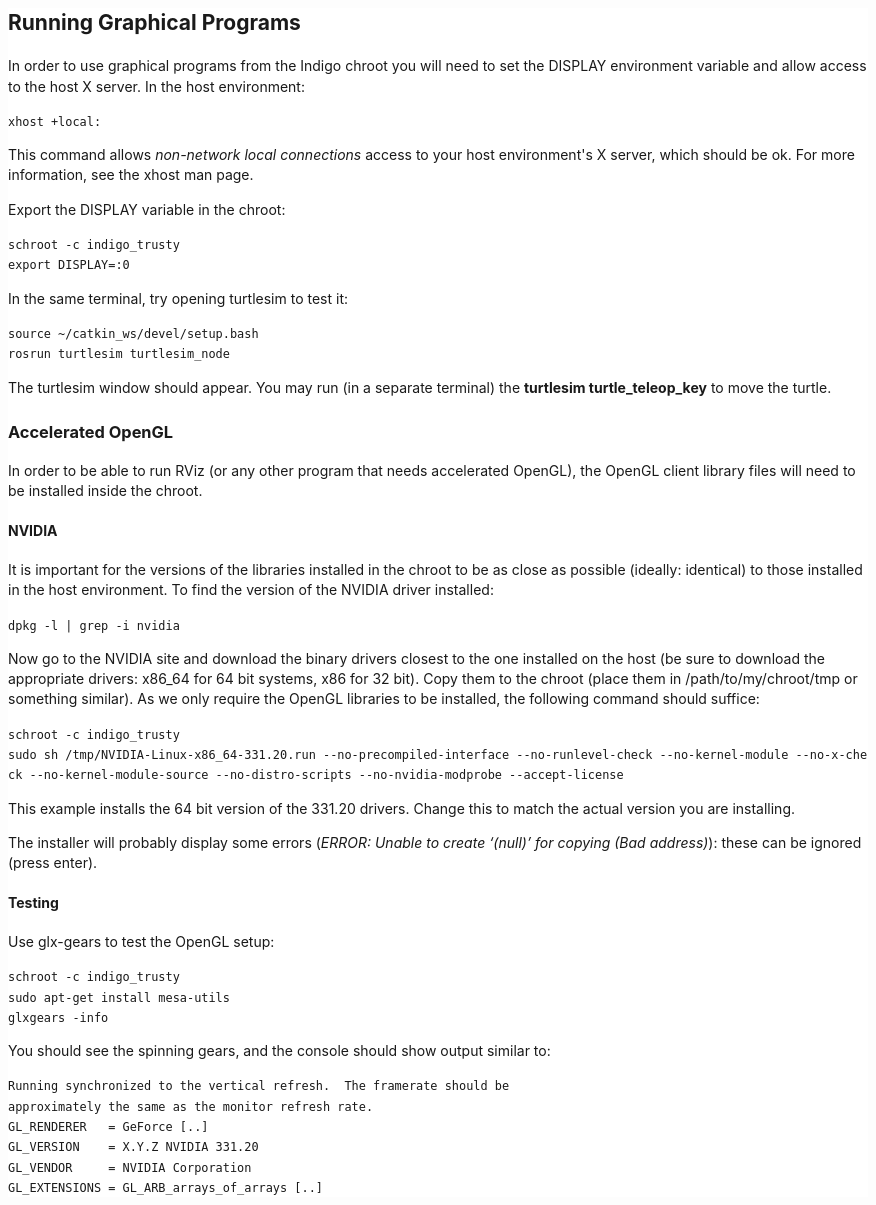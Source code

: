 ## Running Graphical Programs

In order to use graphical programs from the Indigo chroot you will need to set the DISPLAY environment variable and allow access to the host X server. In the host environment: 
```
xhost +local:
```
This command allows *non-network local connections* access to your host environment's X server, which should be ok. For more information, see the xhost man page. 

Export the DISPLAY variable in the chroot: 
```
schroot -c indigo_trusty
export DISPLAY=:0
```
In the same terminal, try opening turtlesim to test it: 
```
source ~/catkin_ws/devel/setup.bash
rosrun turtlesim turtlesim_node
```
The turtlesim window should appear. You may run (in a separate terminal) the **turtlesim turtle\_teleop\_key** to move the turtle. 
### Accelerated OpenGL

In order to be able to run RViz (or any other program that needs accelerated OpenGL), the OpenGL client library files will need to be installed inside the chroot. 
#### NVIDIA

It is important for the versions of the libraries installed in the chroot to be as close as possible (ideally: identical) to those installed in the host environment. To find the version of the NVIDIA driver installed: 
```
dpkg -l | grep -i nvidia
```
Now go to the NVIDIA site and download the binary drivers closest to the one installed on the host (be sure to download the appropriate drivers: x86\_64 for 64 bit systems, x86 for 32 bit). Copy them to the chroot (place them in /path/to/my/chroot/tmp or something similar). As we only require the OpenGL libraries to be installed, the following command should suffice: 
```
schroot -c indigo_trusty
sudo sh /tmp/NVIDIA-Linux-x86_64-331.20.run --no-precompiled-interface --no-runlevel-check --no-kernel-module --no-x-check --no-kernel-module-source --no-distro-scripts --no-nvidia-modprobe --accept-license
```
This example installs the 64 bit version of the 331.20 drivers. Change this to match the actual version you are installing. 

The installer will probably display some errors (*ERROR: Unable to create ‘(null)’ for copying (Bad address)*): these can be ignored (press enter). 
#### Testing

Use glx-gears to test the OpenGL setup: 
```
schroot -c indigo_trusty
sudo apt-get install mesa-utils
glxgears -info
```
You should see the spinning gears, and the console should show output similar to: 
```
Running synchronized to the vertical refresh.  The framerate should be
approximately the same as the monitor refresh rate.
GL_RENDERER   = GeForce [..]
GL_VERSION    = X.Y.Z NVIDIA 331.20
GL_VENDOR     = NVIDIA Corporation
GL_EXTENSIONS = GL_ARB_arrays_of_arrays [..]
```